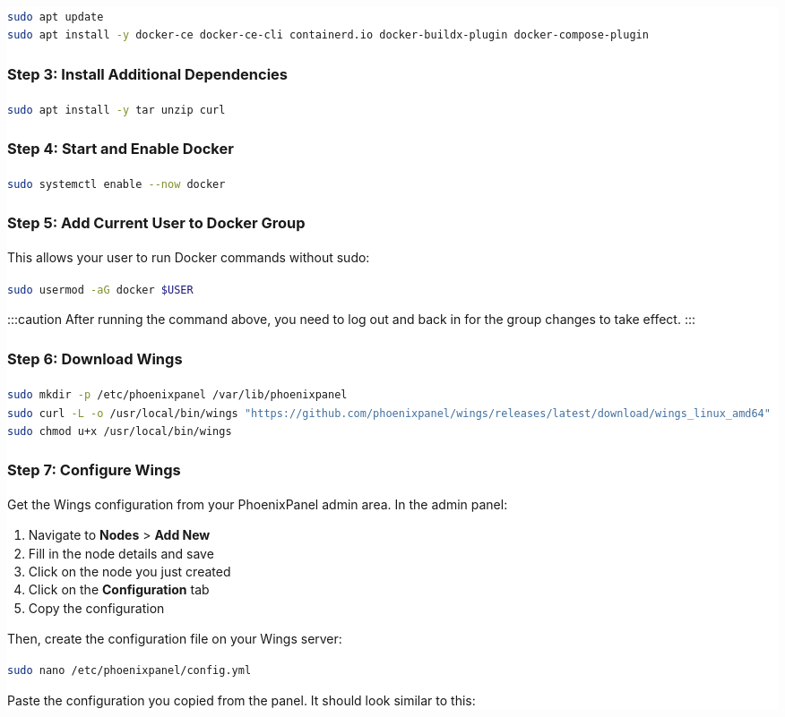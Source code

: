 ```bash
sudo apt update
sudo apt install -y docker-ce docker-ce-cli containerd.io docker-buildx-plugin docker-compose-plugin
```

### Step 3: Install Additional Dependencies

```bash
sudo apt install -y tar unzip curl
```

### Step 4: Start and Enable Docker

```bash
sudo systemctl enable --now docker
```

### Step 5: Add Current User to Docker Group

This allows your user to run Docker commands without sudo:

```bash
sudo usermod -aG docker $USER
```

:::caution
After running the command above, you need to log out and back in for the group changes to take effect.
:::

### Step 6: Download Wings

```bash
sudo mkdir -p /etc/phoenixpanel /var/lib/phoenixpanel
sudo curl -L -o /usr/local/bin/wings "https://github.com/phoenixpanel/wings/releases/latest/download/wings_linux_amd64"
sudo chmod u+x /usr/local/bin/wings
```

### Step 7: Configure Wings

Get the Wings configuration from your PhoenixPanel admin area. In the admin panel:

1. Navigate to **Nodes** > **Add New**
2. Fill in the node details and save
3. Click on the node you just created
4. Click on the **Configuration** tab
5. Copy the configuration

Then, create the configuration file on your Wings server:

```bash
sudo nano /etc/phoenixpanel/config.yml
```

Paste the configuration you copied from the panel. It should look similar to this:
